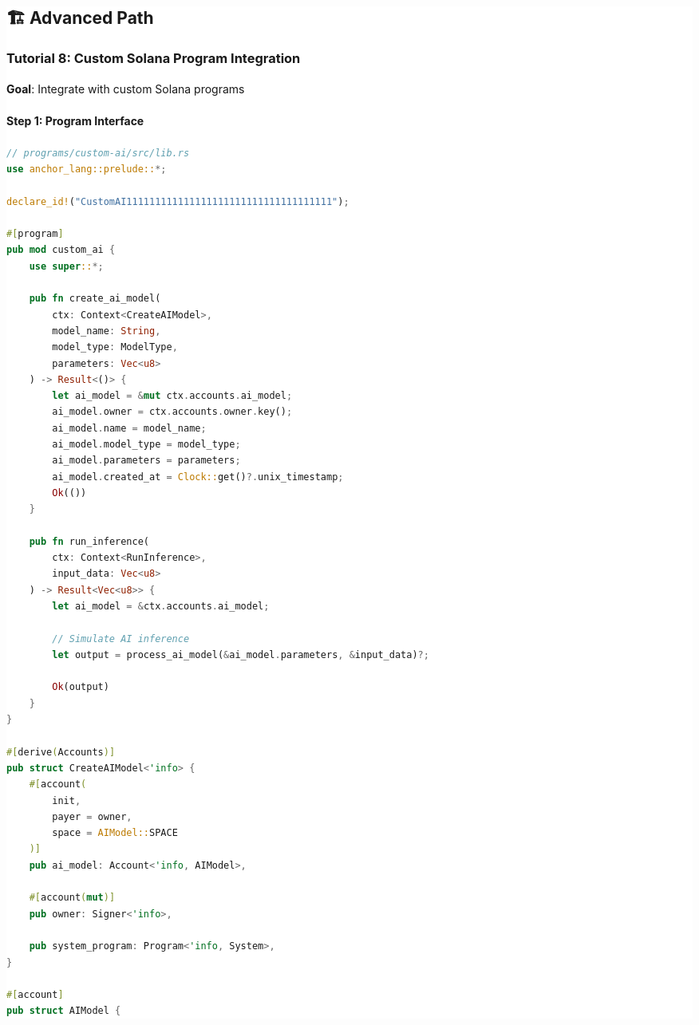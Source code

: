 
## 🏗️ Advanced Path

### Tutorial 8: Custom Solana Program Integration

**Goal**: Integrate with custom Solana programs

#### Step 1: Program Interface

```rust
// programs/custom-ai/src/lib.rs
use anchor_lang::prelude::*;

declare_id!("CustomAI111111111111111111111111111111111111");

#[program]
pub mod custom_ai {
    use super::*;
    
    pub fn create_ai_model(
        ctx: Context<CreateAIModel>,
        model_name: String,
        model_type: ModelType,
        parameters: Vec<u8>
    ) -> Result<()> {
        let ai_model = &mut ctx.accounts.ai_model;
        ai_model.owner = ctx.accounts.owner.key();
        ai_model.name = model_name;
        ai_model.model_type = model_type;
        ai_model.parameters = parameters;
        ai_model.created_at = Clock::get()?.unix_timestamp;
        Ok(())
    }
    
    pub fn run_inference(
        ctx: Context<RunInference>,
        input_data: Vec<u8>
    ) -> Result<Vec<u8>> {
        let ai_model = &ctx.accounts.ai_model;
        
        // Simulate AI inference
        let output = process_ai_model(&ai_model.parameters, &input_data)?;
        
        Ok(output)
    }
}

#[derive(Accounts)]
pub struct CreateAIModel<'info> {
    #[account(
        init,
        payer = owner,
        space = AIModel::SPACE
    )]
    pub ai_model: Account<'info, AIModel>,
    
    #[account(mut)]
    pub owner: Signer<'info>,
    
    pub system_program: Program<'info, System>,
}

#[account]
pub struct AIModel {
```
